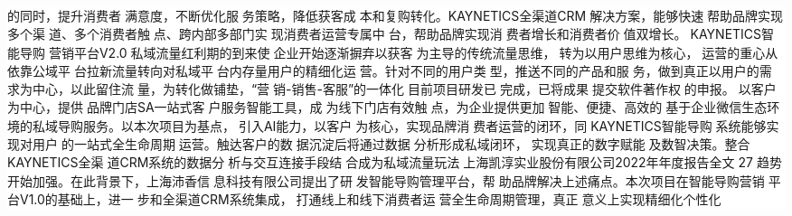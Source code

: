 的同时，提升消费者
满意度，不断优化服
务策略，降低获客成
本和复购转化。KAYNETICS全渠道CRM
解决方案，能够快速
帮助品牌实现多个渠
道、多个消费者触
点、跨内部多部门实
现消费者运营专属中
台，帮助品牌实现消
费者增长和消费者价
值双增长。
KAYNETICS智能导购
营销平台V2.0
私域流量红利期的到来使
企业开始逐渐摒弃以获客
为主导的传统流量思维，
转为以用户思维为核心，
运营的重心从依靠公域平
台拉新流量转向对私域平
台内存量用户的精细化运
营。针对不同的用户类
型，推送不同的产品和服
务，做到真正以用户的需
求为中心，以此留住流
量，为转化做铺垫，“营
销-销售-客服”的一体化
目前项目研发已
完成，已将成果
提交软件著作权
的申报。
以客户为中心，提供
品牌门店SA一站式客
户服务智能工具，成
为线下门店有效触
点，为企业提供更加
智能、便捷、高效的
基于企业微信生态环
境的私域导购服务。以本次项目为基点，
引入AI能力，以客户
为核心，实现品牌消
费者运营的闭环，同
KAYNETICS智能导购
系统能够实现对用户
的一站式全生命周期
运营。触达客户的数
据沉淀后将通过数据
分析形成私域闭环，
实现真正的数字赋能
及数智决策。整合KAYNETICS全渠
道CRM系统的数据分
析与交互连接手段结
合成为私域流量玩法
上海凯淳实业股份有限公司2022年年度报告全文
27
趋势开始加强。在此背景下，上海沛香信
息科技有限公司提出了研
发智能导购管理平台，帮
助品牌解决上述痛点。本次项目在智能导购营销
平台V1.0的基础上，进一
步和全渠道CRM系统集成，
打通线上和线下消费者运
营全生命周期管理，真正
意义上实现精细化个性化